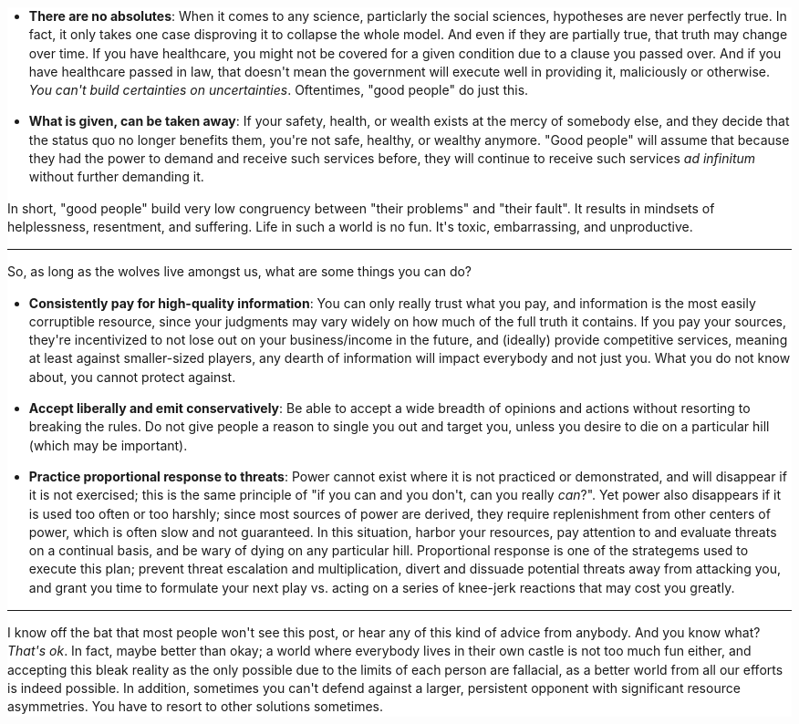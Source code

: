 -   **There are no absolutes**: When it comes to any science, particlarly the
    social sciences, hypotheses are never perfectly true. In fact, it only takes
    one case disproving it to collapse the whole model. And even if they are
    partially true, that truth may change over time. If you have healthcare, you
    might not be covered for a given condition due to a clause you passed over.
    And if you have healthcare passed in law, that doesn't mean the government
    will execute well in providing it, maliciously or otherwise. *You can't
    build certainties on uncertainties*. Oftentimes, "good people" do just this.

-   **What is given, can be taken away**: If your safety, health, or wealth
    exists at the mercy of somebody else, and they decide that the status quo no
    longer benefits them, you're not safe, healthy, or wealthy anymore. "Good
    people" will assume that because they had the power to demand and receive
    such services before, they will continue to receive such services *ad
    infinitum* without further demanding it.

In short, "good people" build very low congruency between "their problems" and
"their fault". It results in mindsets of helplessness, resentment, and
suffering. Life in such a world is no fun. It's toxic, embarrassing, and
unproductive.

__________

So, as long as the wolves live amongst us, what are some things you can do?

-   **Consistently pay for high-quality information**: You can only really trust
    what you pay, and information is the most easily corruptible resource, since
    your judgments may vary widely on how much of the full truth it contains. If
    you pay your sources, they're incentivized to not lose out on your
    business/income in the future, and (ideally) provide competitive services,
    meaning at least against smaller-sized players, any dearth of information
    will impact everybody and not just you. What you do not know about, you
    cannot protect against.

-   **Accept liberally and emit conservatively**: Be able to accept a wide
    breadth of opinions and actions without resorting to breaking the rules. Do
    not give people a reason to single you out and target you, unless you desire
    to die on a particular hill (which may be important).

-   **Practice proportional response to threats**: Power cannot exist where it
    is not practiced or demonstrated, and will disappear if it is not exercised;
    this is the same principle of "if you can and you don't, can you really
    *can*?". Yet power also disappears if it is used too often or too harshly;
    since most sources of power are derived, they require replenishment from
    other centers of power, which is often slow and not guaranteed. In this
    situation, harbor your resources, pay attention to and evaluate threats on a
    continual basis, and be wary of dying on any particular hill. Proportional
    response is one of the strategems used to execute this plan; prevent threat
    escalation and multiplication, divert and dissuade potential threats away
    from attacking you, and grant you time to formulate your next play vs.
    acting on a series of knee-jerk reactions that may cost you greatly.

__________

I know off the bat that most people won't see this post, or hear any of this
kind of advice from anybody. And you know what? *That's ok*. In fact, maybe
better than okay; a world where everybody lives in their own castle is not too
much fun either, and accepting this bleak reality as the only possible due to
the limits of each person are fallacial, as a better world from all our efforts
is indeed possible. In addition, sometimes you can't defend against a larger,
persistent opponent with significant resource asymmetries. You have to resort to
other solutions sometimes.
